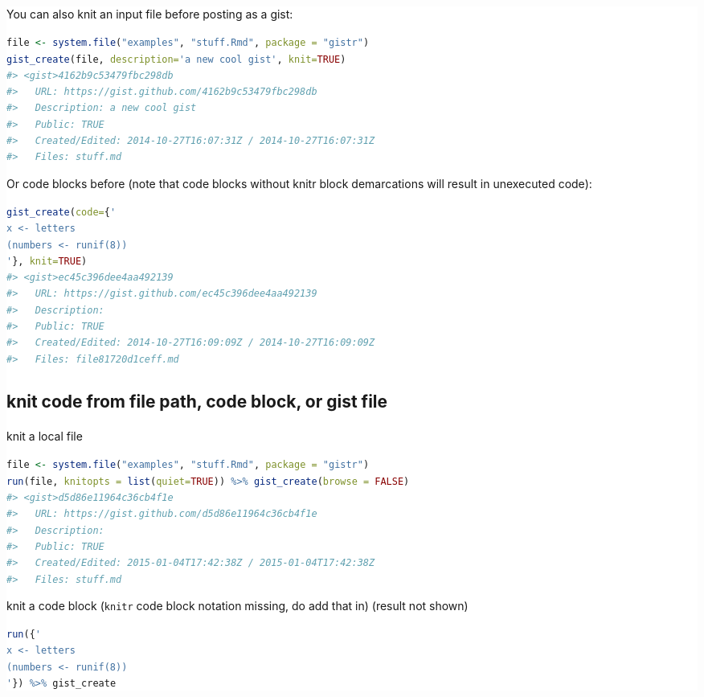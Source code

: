 You can also knit an input file before posting as a gist:


```r
file <- system.file("examples", "stuff.Rmd", package = "gistr")
gist_create(file, description='a new cool gist', knit=TRUE)
#> <gist>4162b9c53479fbc298db
#>   URL: https://gist.github.com/4162b9c53479fbc298db
#>   Description: a new cool gist
#>   Public: TRUE
#>   Created/Edited: 2014-10-27T16:07:31Z / 2014-10-27T16:07:31Z
#>   Files: stuff.md
```

Or code blocks before (note that code blocks without knitr block demarcations will result in unexecuted code):


```r
gist_create(code={'
x <- letters
(numbers <- runif(8))
'}, knit=TRUE)
#> <gist>ec45c396dee4aa492139
#>   URL: https://gist.github.com/ec45c396dee4aa492139
#>   Description:
#>   Public: TRUE
#>   Created/Edited: 2014-10-27T16:09:09Z / 2014-10-27T16:09:09Z
#>   Files: file81720d1ceff.md
```

## knit code from file path, code block, or gist file

knit a local file


```r
file <- system.file("examples", "stuff.Rmd", package = "gistr")
run(file, knitopts = list(quiet=TRUE)) %>% gist_create(browse = FALSE)
#> <gist>d5d86e11964c36cb4f1e
#>   URL: https://gist.github.com/d5d86e11964c36cb4f1e
#>   Description: 
#>   Public: TRUE
#>   Created/Edited: 2015-01-04T17:42:38Z / 2015-01-04T17:42:38Z
#>   Files: stuff.md
```



knit a code block (`knitr` code block notation missing, do add that in) (result not shown)


```r
run({'
x <- letters
(numbers <- runif(8))
'}) %>% gist_create
```

